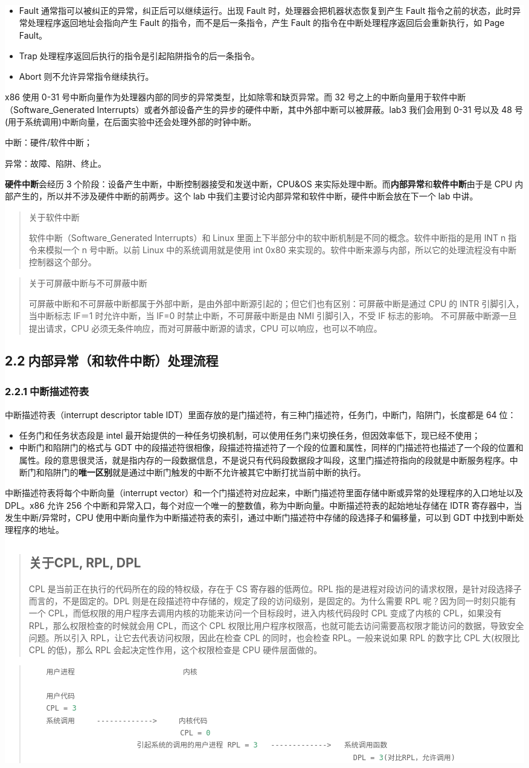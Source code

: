 * Fault 通常指可以被纠正的异常，纠正后可以继续运行。出现 Fault 时，处理器会把机器状态恢复到产生 Fault 指令之前的状态，此时异常处理程序返回地址会指向产生 Fault 的指令，而不是后一条指令，产生 Fault 的指令在中断处理程序返回后会重新执行，如 Page Fault。

* Trap 处理程序返回后执行的指令是引起陷阱指令的后一条指令。

* Abort 则不允许异常指令继续执行。

x86 使用 0-31 号中断向量作为处理器内部的同步的异常类型，比如除零和缺页异常。而 32 号之上的中断向量用于软件中断（Software_Generated Interrupts）或者外部设备产生的异步的硬件中断，其中外部中断可以被屏蔽。lab3 我们会用到 0-31 号以及 48 号(用于系统调用)中断向量，在后面实验中还会处理外部的时钟中断。

中断：硬件/软件中断；

异常：故障、陷阱、终止。

**硬件中断**会经历 3 个阶段：设备产生中断，中断控制器接受和发送中断，CPU&OS 来实际处理中断。而**内部异常**和**软件中断**由于是 CPU 内部产生的，所以并不涉及硬件中断的前两步。这个 lab 中我们主要讨论内部异常和软件中断，硬件中断会放在下一个 lab 中讲。

> 关于软件中断
> 
> 软件中断（Software_Generated Interrupts）和 Linux 里面上下半部分中的软中断机制是不同的概念。软件中断指的是用 INT n 指令来模拟一个 n 号中断。以前 Linux 中的系统调用就是使用 int 0x80 来实现的。软件中断来源与内部，所以它的处理流程没有中断控制器这个部分。

> 关于可屏蔽中断与不可屏蔽中断
> 
> 可屏蔽中断和不可屏蔽中断都属于外部中断，是由外部中断源引起的；但它们也有区别：可屏蔽中断是通过 CPU 的 INTR 引脚引入，当中断标志 IF＝1 时允许中断，当 IF=0 时禁止中断，不可屏蔽中断是由 NMI 引脚引入，不受 IF 标志的影响。 不可屏蔽中断源一旦提出请求，CPU 必须无条件响应，而对可屏蔽中断源的请求，CPU 可以响应，也可以不响应。

## 2.2 内部异常（和软件中断）处理流程

### 2.2.1 中断描述符表

中断描述符表（interrupt descriptor table IDT）里面存放的是门描述符，有三种门描述符，任务门，中断门，陷阱门，长度都是 64 位：

* 任务门和任务状态段是 intel 最开始提供的一种任务切换机制，可以使用任务门来切换任务，但因效率低下，现已经不使用；
* 中断门和陷阱门的格式与 GDT 中的段描述符很相像，段描述符描述符了一个段的位置和属性，同样的门描述符也描述了一个段的位置和属性。段的意思很灵活，就是指内存的一段数据信息，不是说只有代码段数据段才叫段，这里门描述符指向的段就是中断服务程序。中断门和陷阱门的**唯一区别**就是通过中断门触发的中断不允许被其它中断打扰当前中断的执行。
  
中断描述符表将每个中断向量（interrupt vector）和一个门描述符对应起来，中断门描述符里面存储中断或异常的处理程序的入口地址以及 DPL。x86 允许 256 个中断和异常入口，每个对应一个唯一的整数值，称为中断向量。中断描述符表的起始地址存储在 IDTR 寄存器中，当发生中断/异常时，CPU 使用中断向量作为中断描述符表的索引，通过中断门描述符中存储的段选择子和偏移量，可以到 GDT 中找到中断处理程序的地址。

> ## 关于CPL, RPL, DPL
> 
> CPL 是当前正在执行的代码所在的段的特权级，存在于 CS 寄存器的低两位。RPL 指的是进程对段访问的请求权限，是针对段选择子而言的，不是固定的。DPL 则是在段描述符中存储的，规定了段的访问级别，是固定的。为什么需要 RPL 呢？因为同一时刻只能有一个 CPL，而低权限的用户程序去调用内核的功能来访问一个目标段时，进入内核代码段时 CPL 变成了内核的 CPL，如果没有 RPL，那么权限检查的时候就会用 CPL，而这个 CPL 权限比用户程序权限高，也就可能去访问需要高权限才能访问的数据，导致安全问题。所以引入 RPL，让它去代表访问权限，因此在检查 CPL 的同时，也会检查 RPL。一般来说如果 RPL 的数字比 CPL 大(权限比 CPL 的低)，那么 RPL 会起决定性作用，这个权限检查是 CPU 硬件层面做的。

> ```javascript
>     用户进程                         内核         
>   
>     用户代码
>	  CPL = 3                       
>     系统调用     ------------->     内核代码
>	 					             CPL = 0
>						   引起系统的调用的用户进程 RPL = 3   ------------->   系统调用函数
>						                                                     DPL = 3(对比RPL，允许调用)
> ```
